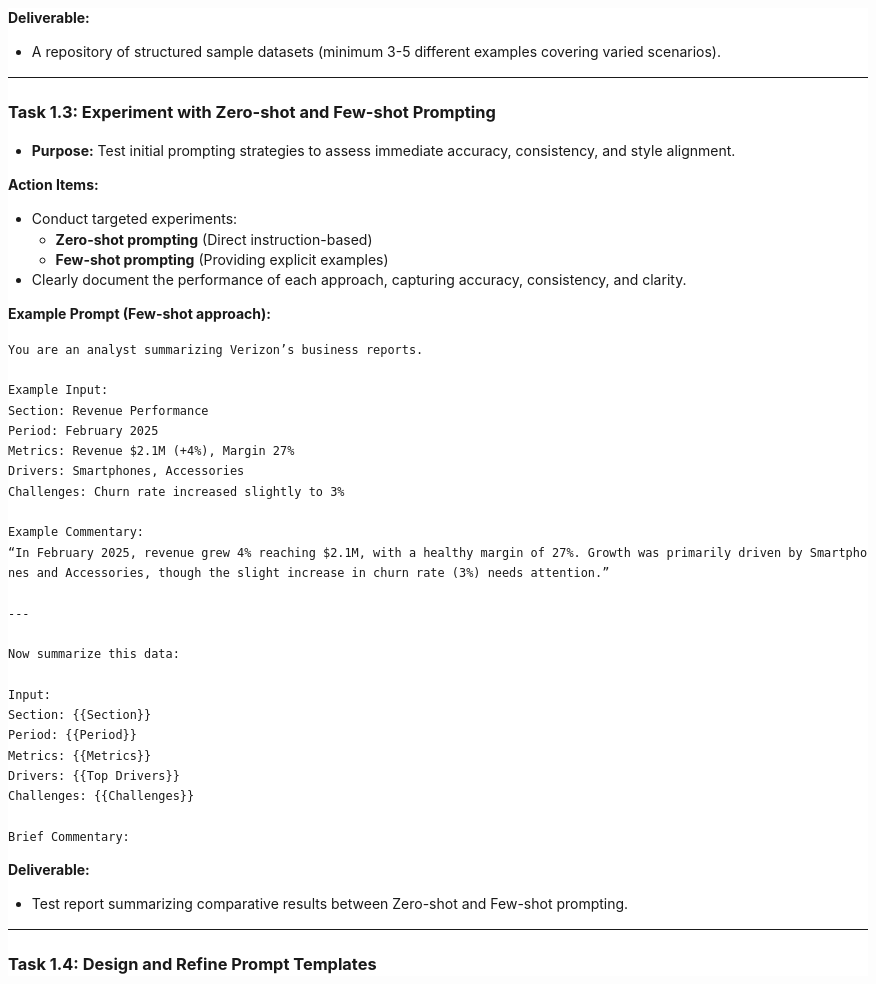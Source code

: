 **Deliverable:**
- A repository of structured sample datasets (minimum 3-5 different examples covering varied scenarios).

---

### **Task 1.3: Experiment with Zero-shot and Few-shot Prompting**

- **Purpose:** Test initial prompting strategies to assess immediate accuracy, consistency, and style alignment.

**Action Items:**
- Conduct targeted experiments:
  - **Zero-shot prompting** (Direct instruction-based)
  - **Few-shot prompting** (Providing explicit examples)
- Clearly document the performance of each approach, capturing accuracy, consistency, and clarity.

**Example Prompt (Few-shot approach):**
```markdown
You are an analyst summarizing Verizon’s business reports.

Example Input:
Section: Revenue Performance  
Period: February 2025  
Metrics: Revenue $2.1M (+4%), Margin 27%  
Drivers: Smartphones, Accessories  
Challenges: Churn rate increased slightly to 3%

Example Commentary:
“In February 2025, revenue grew 4% reaching $2.1M, with a healthy margin of 27%. Growth was primarily driven by Smartphones and Accessories, though the slight increase in churn rate (3%) needs attention.”

---

Now summarize this data:

Input:
Section: {{Section}}
Period: {{Period}}
Metrics: {{Metrics}}
Drivers: {{Top Drivers}}
Challenges: {{Challenges}}

Brief Commentary:
```

**Deliverable:**
- Test report summarizing comparative results between Zero-shot and Few-shot prompting.

---

### **Task 1.4: Design and Refine Prompt Templates**
